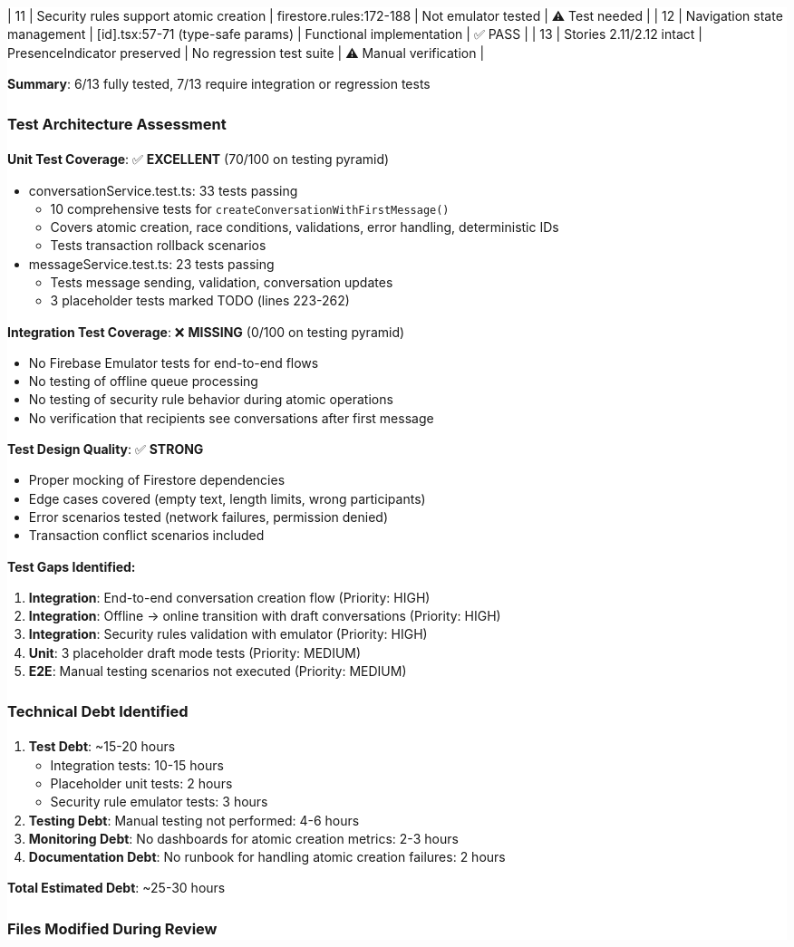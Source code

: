 | 11 | Security rules support atomic creation | firestore.rules:172-188 | Not emulator tested | ⚠️ Test needed |
| 12 | Navigation state management | [id].tsx:57-71 (type-safe params) | Functional implementation | ✅ PASS |
| 13 | Stories 2.11/2.12 intact | PresenceIndicator preserved | No regression test suite | ⚠️ Manual verification |

**Summary**: 6/13 fully tested, 7/13 require integration or regression tests

### Test Architecture Assessment

**Unit Test Coverage**: ✅ **EXCELLENT** (70/100 on testing pyramid)

- conversationService.test.ts: 33 tests passing
  - 10 comprehensive tests for `createConversationWithFirstMessage()`
  - Covers atomic creation, race conditions, validations, error handling, deterministic IDs
  - Tests transaction rollback scenarios
- messageService.test.ts: 23 tests passing
  - Tests message sending, validation, conversation updates
  - 3 placeholder tests marked TODO (lines 223-262)

**Integration Test Coverage**: ❌ **MISSING** (0/100 on testing pyramid)

- No Firebase Emulator tests for end-to-end flows
- No testing of offline queue processing
- No testing of security rule behavior during atomic operations
- No verification that recipients see conversations after first message

**Test Design Quality**: ✅ **STRONG**

- Proper mocking of Firestore dependencies
- Edge cases covered (empty text, length limits, wrong participants)
- Error scenarios tested (network failures, permission denied)
- Transaction conflict scenarios included

**Test Gaps Identified:**

1. **Integration**: End-to-end conversation creation flow (Priority: HIGH)
2. **Integration**: Offline → online transition with draft conversations (Priority: HIGH)
3. **Integration**: Security rules validation with emulator (Priority: HIGH)
4. **Unit**: 3 placeholder draft mode tests (Priority: MEDIUM)
5. **E2E**: Manual testing scenarios not executed (Priority: MEDIUM)

### Technical Debt Identified

1. **Test Debt**: ~15-20 hours
   - Integration tests: 10-15 hours
   - Placeholder unit tests: 2 hours
   - Security rule emulator tests: 3 hours
2. **Testing Debt**: Manual testing not performed: 4-6 hours
3. **Monitoring Debt**: No dashboards for atomic creation metrics: 2-3 hours
4. **Documentation Debt**: No runbook for handling atomic creation failures: 2 hours

**Total Estimated Debt**: ~25-30 hours

### Files Modified During Review
